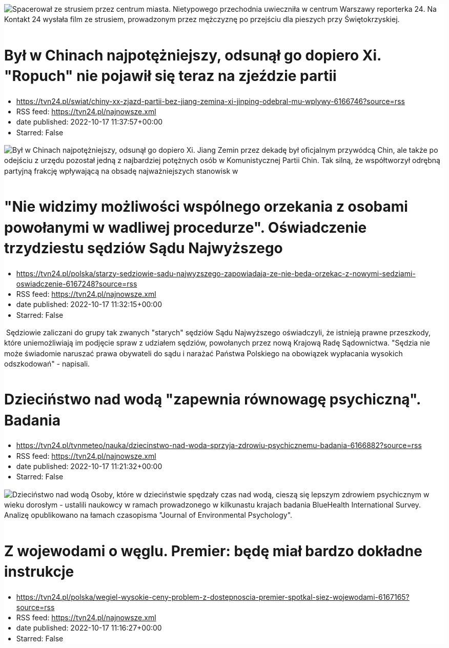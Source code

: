 <img alt="Spacerował ze strusiem przez centrum miasta. " src="https://tvn24.pl/najnowsze/cdn-zdjecie-eb4j8o-strus-przechodzi-przez-pasy-6166975/alternates/LANDSCAPE_1280" />
    Nietypowego przechodnia uwieczniła w centrum Warszawy reporterka 24. Na Kontakt 24 wysłała film ze strusiem, prowadzonym przez mężczyznę po przejściu dla pieszych przy Świętokrzyskiej.

# Był w Chinach najpotężniejszy, odsunął go dopiero Xi. "Ropuch" nie pojawił się teraz na zjeździe partii
 - https://tvn24.pl/swiat/chiny-xx-zjazd-partii-bez-jiang-zemina-xi-jinping-odebral-mu-wplywy-6166746?source=rss
 - RSS feed: https://tvn24.pl/najnowsze.xml
 - date published: 2022-10-17 11:37:57+00:00
 - Starred: False

<img alt="Był w Chinach najpotężniejszy, odsunął go dopiero Xi. " src="https://tvn24.pl/najnowsze/cdn-zdjecie-fa2jw1-jiang-zemin-byl-przewodniczacym-chinskiej-republiki-ludowej-w-latach-1993-2003-6166689/alternates/LANDSCAPE_1280" />
    Jiang Zemin przez dekadę był oficjalnym przywódcą Chin, ale także po odejściu z urzędu pozostał jedną z najbardziej potężnych osób w Komunistycznej Partii Chin. Tak silną, że współtworzył odrębną partyjną frakcję wpływającą na obsadę najważniejszych stanowisk w 

# "Nie widzimy możliwości wspólnego orzekania z osobami powołanymi w wadliwej procedurze". Oświadczenie trzydziestu sędziów Sądu Najwyższego
 - https://tvn24.pl/polska/starzy-sedziowie-sadu-najwyzszego-zapowiadaja-ze-nie-beda-orzekac-z-nowymi-sedziami-oswiadczenie-6167248?source=rss
 - RSS feed: https://tvn24.pl/najnowsze.xml
 - date published: 2022-10-17 11:32:15+00:00
 - Starred: False

<img alt="" src="https://tvn24.pl/najnowsze/cdn-zdjecie-qsjh7r-sad-najwyzszy-5153593/alternates/LANDSCAPE_1280" />
    Sędziowie zaliczani do grupy tak zwanych "starych" sędziów Sądu Najwyższego oświadczyli, że istnieją prawne przeszkody, które uniemożliwiają im podjęcie spraw z udziałem sędziów, powołanych przez nową Krajową Radę Sądownictwa. "Sędzia nie może świadomie naruszać prawa obywateli do sądu i narażać Państwa Polskiego na obowiązek wypłacania wysokich odszkodowań" - napisali.

# Dzieciństwo nad wodą "zapewnia równowagę psychiczną". Badania
 - https://tvn24.pl/tvnmeteo/nauka/dziecinstwo-nad-woda-sprzyja-zdrowiu-psychicznemu-badania-6166882?source=rss
 - RSS feed: https://tvn24.pl/najnowsze.xml
 - date published: 2022-10-17 11:21:32+00:00
 - Starred: False

<img alt="Dzieciństwo nad wodą " src="https://tvn24.pl/tvnmeteo/najnowsze/cdn-zdjecie-5xjxhd-dziecinstwo-nad-woda-zapewnia-lepsze-zdrowie-psychiczne-6166974/alternates/LANDSCAPE_1280" />
    Osoby, które w dzieciństwie spędzały czas nad wodą, cieszą się lepszym zdrowiem psychicznym w wieku dorosłym - ustalili naukowcy w ramach prowadzonego w kilkunastu krajach badania BlueHealth International Survey. Analizę opublikowano na łamach czasopisma "Journal of Environmental Psychology".

# Z wojewodami o węglu. Premier: będę miał bardzo dokładne instrukcje
 - https://tvn24.pl/polska/wegiel-wysokie-ceny-problem-z-dostepnoscia-premier-spotkal-siez-wojewodami-6167165?source=rss
 - RSS feed: https://tvn24.pl/najnowsze.xml
 - date published: 2022-10-17 11:16:27+00:00
 - Starred: False
